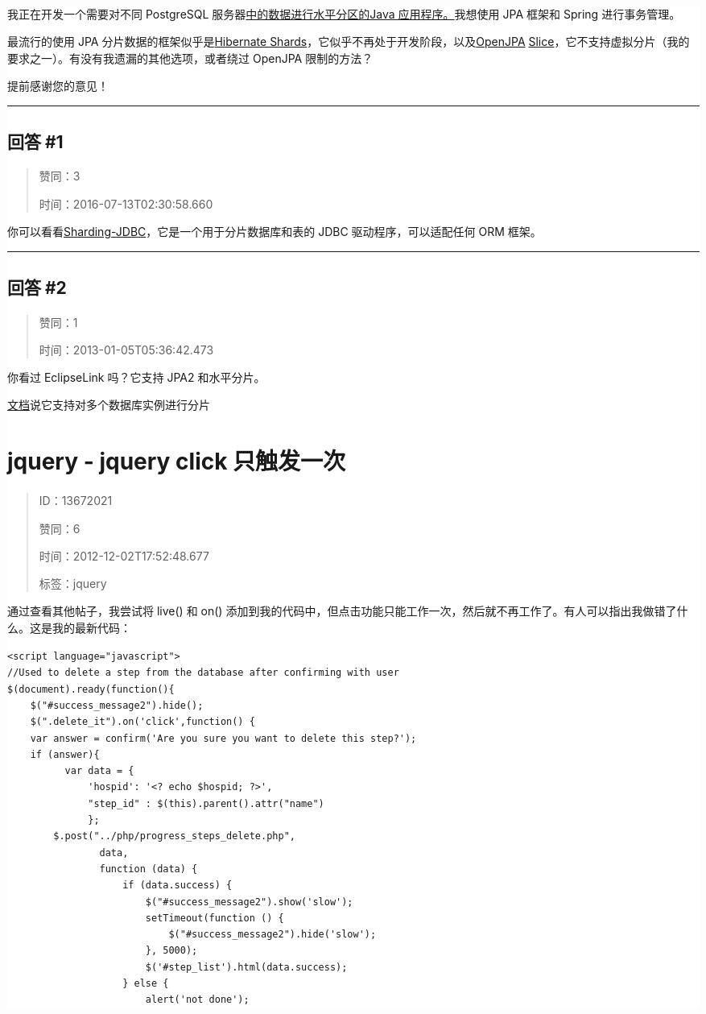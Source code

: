 我正在开发一个需要对不同 PostgreSQL 服务器[中的数据进行水平分区的Java 应用程序。](http://en.wikipedia.org/wiki/Shard_%28database_architecture%29)我想使用 JPA 框架和 Spring 进行事务管理。

最流行的使用 JPA 分片数据的框架似乎是[Hibernate Shards](http://www.hibernate.org/subprojects/shards.html)，它似乎不再处于开发阶段，以及[OpenJPA](http://openjpa.apache.org/) [Slice](http://www.ibm.com/developerworks/java/library/os-openjpa/index.html)，它不支持虚拟分片（我的要求之一）。有没有我遗漏的其他选项，或者绕过 OpenJPA 限制的方法？

提前感谢您的意见！

* * *

## 回答 #1

> 赞同：3
> 
> 时间：2016-07-13T02:30:58.660

你可以看看[Sharding-JDBC](https://github.com/dangdangdotcom/sharding-jdbc)，它是一个用于分片数据库和表的 JDBC 驱动程序，可以适配任何 ORM 框架。

* * *

## 回答 #2

> 赞同：1
> 
> 时间：2013-01-05T05:36:42.473

你看过 EclipseLink 吗？它支持 JPA2 和水平分片。

[文档](http://wiki.eclipse.org/EclipseLink/Examples/JPA/Partitioning)说它支持对多个数据库实例进行分片

# jquery - jquery click 只触发一次

> ID：13672021
> 
> 赞同：6
> 
> 时间：2012-12-02T17:52:48.677
> 
> 标签：jquery

通过查看其他帖子，我尝试将 live() 和 on() 添加到我的代码中，但点击功能只能工作一次，然后就不再工作了。有人可以指出我做错了什么。这是我的最新代码：

```
<script language="javascript">
//Used to delete a step from the database after confirming with user
$(document).ready(function(){
    $("#success_message2").hide();
    $(".delete_it").on('click',function() {
    var answer = confirm('Are you sure you want to delete this step?');
    if (answer){
          var data = {
              'hospid': '<? echo $hospid; ?>',
              "step_id" : $(this).parent().attr("name")
              }; 
        $.post("../php/progress_steps_delete.php",
                data,
                function (data) {
                    if (data.success) {
                        $("#success_message2").show('slow');
                        setTimeout(function () {
                            $("#success_message2").hide('slow');
                        }, 5000);
                        $('#step_list').html(data.success);
                    } else {
                        alert('not done');
```